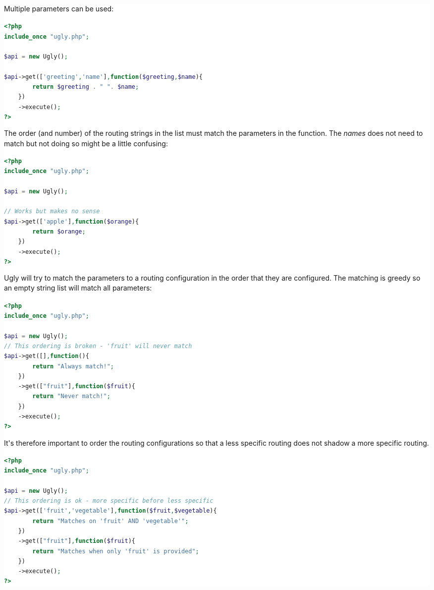 Multiple parameters  can be used:
```PHP
<?php
include_once "ugly.php";

$api = new Ugly();

$api->get(['greeting','name'],function($greeting,$name){
        return $greeting . " ". $name;
    })
    ->execute();
?>
```

The order (and number) of the routing strings in the list must match the parameters in the function. The *names* does not need to match but not doing so might be a little confusing:

```PHP
<?php
include_once "ugly.php";

$api = new Ugly();

// Works but makes no sense
$api->get(['apple'],function($orange){
        return $orange;
    })
    ->execute();
?>
```

Ugly will try to match the parameters to a routing configuration in the order that they are configured. The matching is greedy so an empty string list will match all parameters:

```PHP
<?php
include_once "ugly.php";

$api = new Ugly();
// This ordering is broken - 'fruit' will never match
$api->get([],function(){
        return "Always match!";
    })
    ->get(["fruit"],function($fruit){
        return "Never match!";
    })
    ->execute();
?>
```

It's therefore important to order the routing configurations so that a less specific routing does not shadow a more specific routing.

```PHP
<?php
include_once "ugly.php";

$api = new Ugly();
// This ordering is ok - more specific before less specific
$api->get(['fruit','vegetable'],function($fruit,$vegetable){
        return "Matches on 'fruit' AND 'vegetable'";
    })
    ->get(["fruit"],function($fruit){
        return "Matches when only 'fruit' is provided";
    })
    ->execute();
?>
```